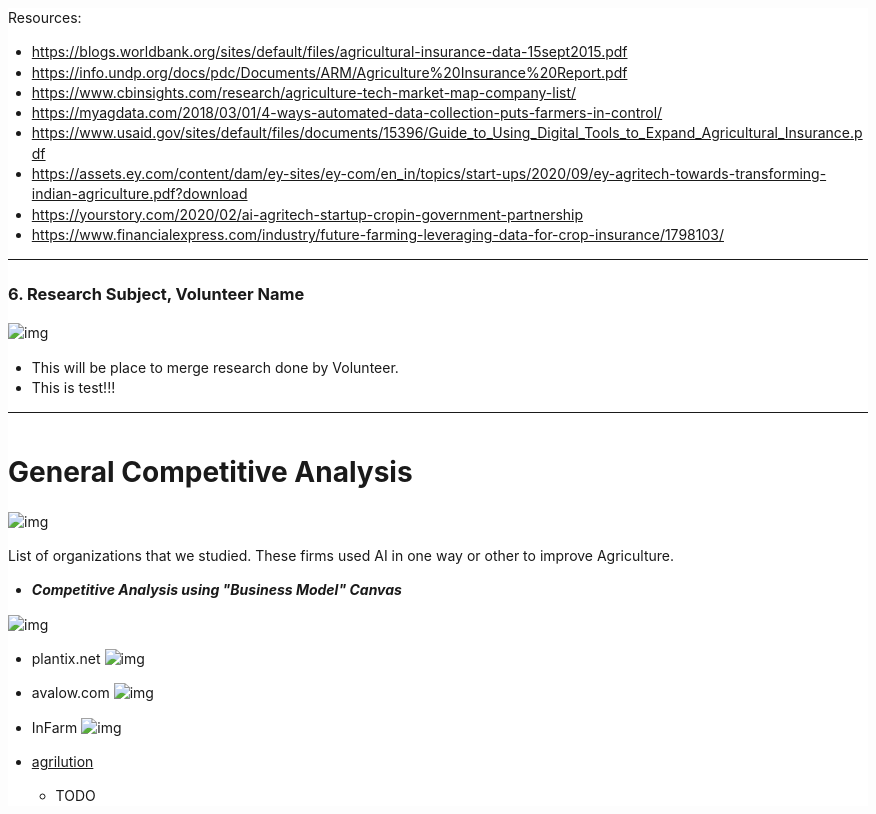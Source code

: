 

Resources:
- https://blogs.worldbank.org/sites/default/files/agricultural-insurance-data-15sept2015.pdf
- https://info.undp.org/docs/pdc/Documents/ARM/Agriculture%20Insurance%20Report.pdf
- https://www.cbinsights.com/research/agriculture-tech-market-map-company-list/
- https://myagdata.com/2018/03/01/4-ways-automated-data-collection-puts-farmers-in-control/
- https://www.usaid.gov/sites/default/files/documents/15396/Guide_to_Using_Digital_Tools_to_Expand_Agricultural_Insurance.pdf
- https://assets.ey.com/content/dam/ey-sites/ey-com/en_in/topics/start-ups/2020/09/ey-agritech-towards-transforming-indian-agriculture.pdf?download
- https://yourstory.com/2020/02/ai-agritech-startup-cropin-government-partnership
- https://www.financialexpress.com/industry/future-farming-leveraging-data-for-crop-insurance/1798103/

----

<a name="new_case_study"></a>
### 6. Research Subject, Volunteer Name
![img](https://github.com/AiForAgriculture/aiforagriculture.github.io/raw/master/assets/img/farm/20200828_113020.jpg)

- This will be place to merge research done by Volunteer.
- This is test!!!
----

<a name="Competitive_Analysis"></a>
# General Competitive Analysis
![img](https://github.com/AiForAgriculture/aiforagriculture.github.io/raw/master/assets/img/farm/20200825_090055.jpg)



List of organizations that we studied. These firms used AI in one way or other to improve Agriculture.    

<a name="Business_Model_Canvas"></a>
- ***Competitive Analysis using "Business Model" Canvas***

![img](https://github.com/AiForAgriculture/aiforagriculture.github.io/raw/master/assets/img/Competitive_Analysis_business_model/business_model.JPG)


- plantix.net
![img](https://github.com/AiForAgriculture/aiforagriculture.github.io/raw/master/assets/img/Competitive_Analysis_business_model/plantix_net.jpg)

- avalow.com
![img](https://github.com/AiForAgriculture/aiforagriculture.github.io/raw/master/assets/img/Competitive_Analysis_business_model/avalow_com.jpg)

- InFarm
![img](https://github.com/AiForAgriculture/aiforagriculture.github.io/raw/master/assets/img/Competitive_Analysis_business_model/InFarm.jpg)

- [agrilution](https://agrilution.com/)
    - TODO
